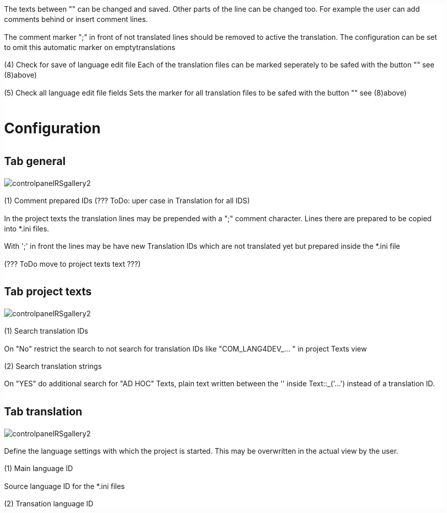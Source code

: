 The texts between "" can be changed and saved. Other parts of the line can be changed too.
For example the user can add comments behind or insert comment lines.

The comment marker ";" in front of not translated lines should be removed to active the translation. The configuration can be set to omit this automatic marker on emptytranslations

(4) Check for save of language edit file
Each of the translation files can be marked seperately to be safed with the button "" see (8)above)

(5) Check all language edit file fields
Sets the marker for all translation files to be safed with the button "" see (8)above)
# Configuration

## Tab general

![controlpanelRSgallery2](https://github.com/ThomasFinnern/J_LangMan4ExtDevProject/blob/main/Documentation/J!4x/config/config.general.png?raw=true)

(1) Comment prepared IDs  (??? ToDo: uper case in Translation for all IDS)

In the project texts the translation lines may be prepended with a ";" comment character. Lines there are prepared to be copied into *.ini files.

With ';' in front the lines may be have new Translation IDs which are not translated yet but prepared inside the *.ini file

(??? ToDo move to project texts text ???)

## Tab project texts

![controlpanelRSgallery2](https://github.com/ThomasFinnern/J_LangMan4ExtDevProject/blob/main/Documentation/J!4x/config/config.projectTexts.png?raw=true)

(1) Search translation IDs

On "No" restrict the search to not search for translation IDs  like "COM_LANG4DEV_... " in project Texts view

(2) Search translation strings

On "YES" do additional search for "AD HOC" Texts, plain text written between the '' inside Text::_('...') instead of a translation ID.

## Tab translation

![controlpanelRSgallery2](https://github.com/ThomasFinnern/J_LangMan4ExtDevProject/blob/main/Documentation/J!4x/config/config.translation.png?raw=true)

Define the language settings with which the project is started. This may be overwritten in the actual view by the user.

(1) Main language ID

Source language ID for the *.ini files

(2) Transation language ID
